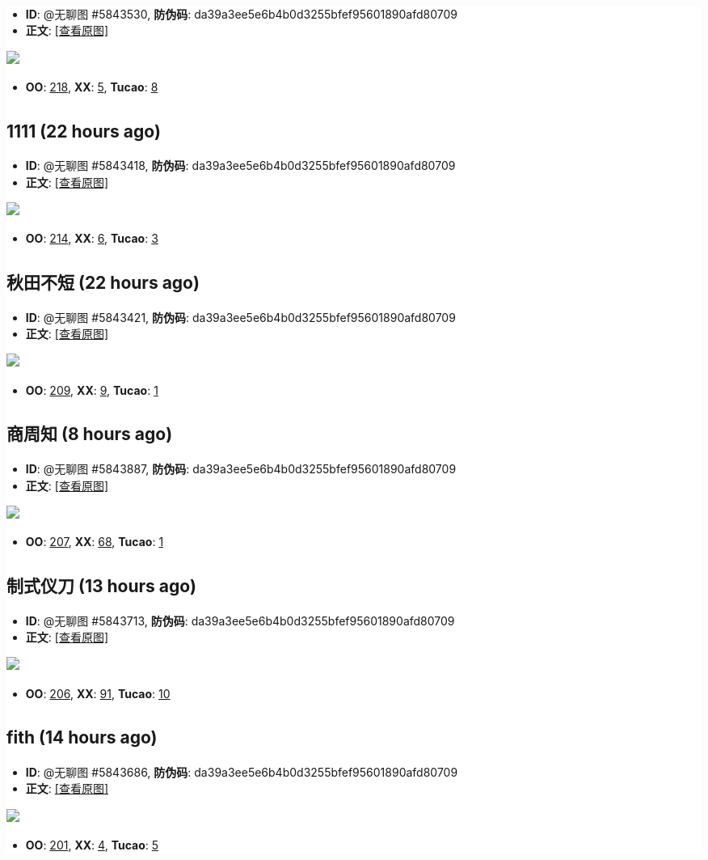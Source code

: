 - **ID**: @无聊图 #5843530, **防伪码**: da39a3ee5e6b4b0d3255bfef95601890afd80709
- **正文**: [[查看原图]](//img.toto.im/large/008HL3Tkly1hy3t7f20p3j30u0140q7i.jpg)  

![](https://img.toto.im/mw600/008HL3Tkly1hy3t7f20p3j30u0140q7i.jpg)
- **OO**: [218](https://jandan.net/t/5843530#tucao-like), **XX**: [5](https://jandan.net/t/5843530#tucao-unlike), **Tucao**: [8](https://jandan.net/t/5843530#tucao-list)

## 1111 (22 hours ago) 

- **ID**: @无聊图 #5843418, **防伪码**: da39a3ee5e6b4b0d3255bfef95601890afd80709
- **正文**: [[查看原图]](//img.toto.im/large/008HL3Tkly1hy3mawobzpj30go0goq3p.jpg)  

![](https://img.toto.im/mw600/008HL3Tkly1hy3mawobzpj30go0goq3p.jpg)
- **OO**: [214](https://jandan.net/t/5843418#tucao-like), **XX**: [6](https://jandan.net/t/5843418#tucao-unlike), **Tucao**: [3](https://jandan.net/t/5843418#tucao-list)

## 秋田不短 (22 hours ago) 

- **ID**: @无聊图 #5843421, **防伪码**: da39a3ee5e6b4b0d3255bfef95601890afd80709
- **正文**: [[查看原图]](//img.toto.im/large/008HL3Tkly1hy3m61nsqvj30sg0qemzb.jpg)  

![](https://img.toto.im/mw600/008HL3Tkly1hy3m61nsqvj30sg0qemzb.jpg)
- **OO**: [209](https://jandan.net/t/5843421#tucao-like), **XX**: [9](https://jandan.net/t/5843421#tucao-unlike), **Tucao**: [1](https://jandan.net/t/5843421#tucao-list)

## 商周知 (8 hours ago) 

- **ID**: @无聊图 #5843887, **防伪码**: da39a3ee5e6b4b0d3255bfef95601890afd80709
- **正文**: [[查看原图]](//img.toto.im/large/008thIUxgy1hy49ksma4hj30z03ivqs2.jpg)  

![](https://img.toto.im/mw600/008thIUxgy1hy49ksma4hj30z03ivqs2.jpg)
- **OO**: [207](https://jandan.net/t/5843887#tucao-like), **XX**: [68](https://jandan.net/t/5843887#tucao-unlike), **Tucao**: [1](https://jandan.net/t/5843887#tucao-list)

## 制式仪刀 (13 hours ago) 

- **ID**: @无聊图 #5843713, **防伪码**: da39a3ee5e6b4b0d3255bfef95601890afd80709
- **正文**: [[查看原图]](//img.toto.im/large/008HL3Tkly1hy420fg1esj30nq0zkwia.jpg)  

![](https://img.toto.im/mw600/008HL3Tkly1hy420fg1esj30nq0zkwia.jpg)
- **OO**: [206](https://jandan.net/t/5843713#tucao-like), **XX**: [91](https://jandan.net/t/5843713#tucao-unlike), **Tucao**: [10](https://jandan.net/t/5843713#tucao-list)

## fith (14 hours ago) 

- **ID**: @无聊图 #5843686, **防伪码**: da39a3ee5e6b4b0d3255bfef95601890afd80709
- **正文**: [[查看原图]](//img.toto.im/large/008HL3Tkly1hy404yw3sej30mj0q9gns.jpg)  

![](https://img.toto.im/mw600/008HL3Tkly1hy404yw3sej30mj0q9gns.jpg)
- **OO**: [201](https://jandan.net/t/5843686#tucao-like), **XX**: [4](https://jandan.net/t/5843686#tucao-unlike), **Tucao**: [5](https://jandan.net/t/5843686#tucao-list)

